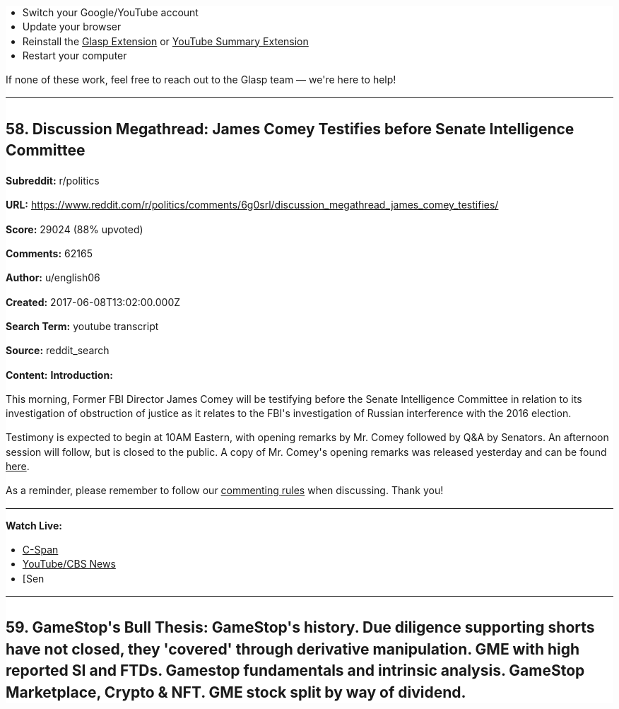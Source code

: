 * Switch your Google/YouTube account
* Update your browser
* Reinstall the [Glasp Extension](https://chromewebstore.google.com/detail/glasp-web-highlighter-pdf/blillmbchncajnhkjfdnincfndboieik) or [YouTube Summary Extension](https://chromewebstore.google.com/detail/youtube-summary-with-chat/nmmicjeknamkfloonkhhcjmomieiodli)
* Restart your computer

If none of these work, feel free to reach out to the Glasp team — we're here to help!

---

## 58. Discussion Megathread: James Comey Testifies before Senate Intelligence Committee

**Subreddit:** r/politics

**URL:** https://www.reddit.com/r/politics/comments/6g0srl/discussion_megathread_james_comey_testifies/

**Score:** 29024 (88% upvoted)

**Comments:** 62165

**Author:** u/english06

**Created:** 2017-06-08T13:02:00.000Z

**Search Term:** youtube transcript

**Source:** reddit_search

**Content:**
**Introduction:**

This morning, Former FBI Director James Comey will be testifying before the Senate Intelligence Committee in relation to its investigation of obstruction of justice as it relates to the FBI's investigation of Russian interference with the 2016 election. 

Testimony is expected to begin at 10AM Eastern, with opening remarks by Mr. Comey followed by Q&amp;A by Senators. An afternoon session will follow, but is closed to the public. A copy of Mr. Comey's opening remarks was released yesterday and can be found [here](https://www.intelligence.senate.gov/sites/default/files/documents/os-jcomey-060817.pdf). 

As a reminder, please remember to follow our [commenting rules](https://www.reddit.com/r/politics/wiki/rulesandregs#wiki_detailed_comment_rules) when discussing. Thank you!

----

**Watch Live:**

* [C-Span](https://www.c-span.org/video/?429381-1/former-fbi-director-comey-set-testify-russia-probe)
* [YouTube/CBS News](https://www.youtube.com/watch?v=67-iTpIqZrU)
* [Sen

---

## 59. GameStop's Bull Thesis: GameStop's history. Due diligence supporting shorts have not closed, they 'covered' through derivative manipulation. GME with high reported SI and FTDs. Gamestop fundamentals and intrinsic analysis. GameStop Marketplace, Crypto &amp; NFT. GME stock split by way of dividend.
